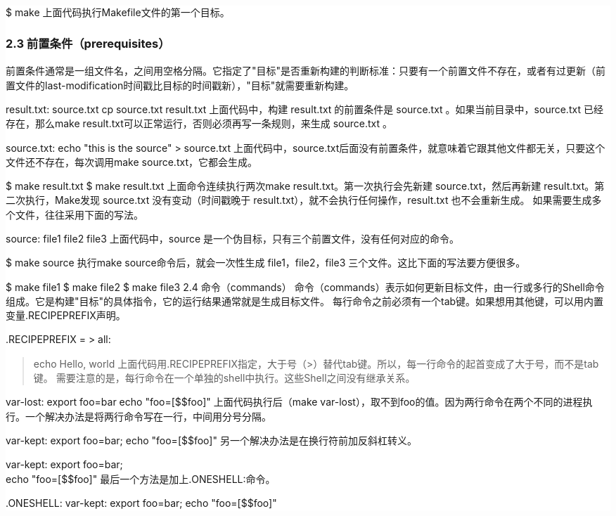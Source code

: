 $ make
上面代码执行Makefile文件的第一个目标。
### 2.3 前置条件（prerequisites）
前置条件通常是一组文件名，之间用空格分隔。它指定了"目标"是否重新构建的判断标准：只要有一个前置文件不存在，或者有过更新（前置文件的last-modification时间戳比目标的时间戳新），"目标"就需要重新构建。

result.txt: source.txt
    cp source.txt result.txt
上面代码中，构建 result.txt 的前置条件是 source.txt 。如果当前目录中，source.txt 已经存在，那么make result.txt可以正常运行，否则必须再写一条规则，来生成 source.txt 。

source.txt:
    echo "this is the source" > source.txt
上面代码中，source.txt后面没有前置条件，就意味着它跟其他文件都无关，只要这个文件还不存在，每次调用make source.txt，它都会生成。

$ make result.txt
$ make result.txt
上面命令连续执行两次make result.txt。第一次执行会先新建 source.txt，然后再新建 result.txt。第二次执行，Make发现 source.txt 没有变动（时间戳晚于 result.txt），就不会执行任何操作，result.txt 也不会重新生成。
如果需要生成多个文件，往往采用下面的写法。

source: file1 file2 file3
上面代码中，source 是一个伪目标，只有三个前置文件，没有任何对应的命令。

$ make source
执行make source命令后，就会一次性生成 file1，file2，file3 三个文件。这比下面的写法要方便很多。

$ make file1
$ make file2
$ make file3
2.4 命令（commands）
命令（commands）表示如何更新目标文件，由一行或多行的Shell命令组成。它是构建"目标"的具体指令，它的运行结果通常就是生成目标文件。
每行命令之前必须有一个tab键。如果想用其他键，可以用内置变量.RECIPEPREFIX声明。

.RECIPEPREFIX = >
all:
> echo Hello, world
上面代码用.RECIPEPREFIX指定，大于号（>）替代tab键。所以，每一行命令的起首变成了大于号，而不是tab键。
需要注意的是，每行命令在一个单独的shell中执行。这些Shell之间没有继承关系。

var-lost:
    export foo=bar
    echo "foo=[$$foo]"
上面代码执行后（make var-lost），取不到foo的值。因为两行命令在两个不同的进程执行。一个解决办法是将两行命令写在一行，中间用分号分隔。

var-kept:
    export foo=bar; echo "foo=[$$foo]"
另一个解决办法是在换行符前加反斜杠转义。

var-kept:
    export foo=bar; \
    echo "foo=[$$foo]"
最后一个方法是加上.ONESHELL:命令。

.ONESHELL:
var-kept:
    export foo=bar; 
    echo "foo=[$$foo]"
